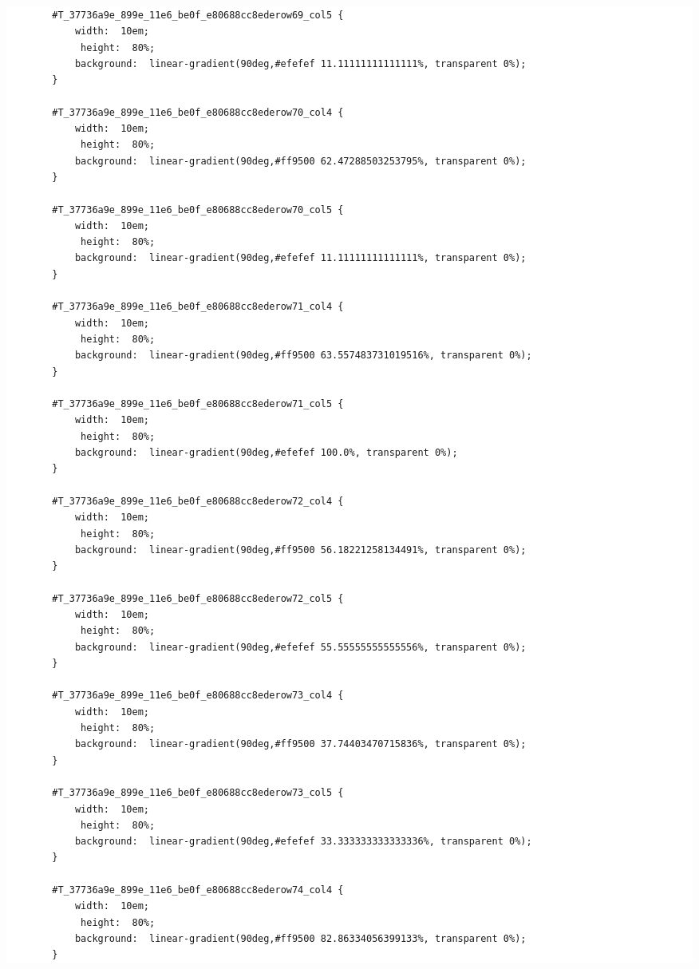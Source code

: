             #T_37736a9e_899e_11e6_be0f_e80688cc8ederow69_col5 {
                width:  10em;
                 height:  80%;
                background:  linear-gradient(90deg,#efefef 11.11111111111111%, transparent 0%);
            }

            #T_37736a9e_899e_11e6_be0f_e80688cc8ederow70_col4 {
                width:  10em;
                 height:  80%;
                background:  linear-gradient(90deg,#ff9500 62.47288503253795%, transparent 0%);
            }

            #T_37736a9e_899e_11e6_be0f_e80688cc8ederow70_col5 {
                width:  10em;
                 height:  80%;
                background:  linear-gradient(90deg,#efefef 11.11111111111111%, transparent 0%);
            }

            #T_37736a9e_899e_11e6_be0f_e80688cc8ederow71_col4 {
                width:  10em;
                 height:  80%;
                background:  linear-gradient(90deg,#ff9500 63.557483731019516%, transparent 0%);
            }

            #T_37736a9e_899e_11e6_be0f_e80688cc8ederow71_col5 {
                width:  10em;
                 height:  80%;
                background:  linear-gradient(90deg,#efefef 100.0%, transparent 0%);
            }

            #T_37736a9e_899e_11e6_be0f_e80688cc8ederow72_col4 {
                width:  10em;
                 height:  80%;
                background:  linear-gradient(90deg,#ff9500 56.18221258134491%, transparent 0%);
            }

            #T_37736a9e_899e_11e6_be0f_e80688cc8ederow72_col5 {
                width:  10em;
                 height:  80%;
                background:  linear-gradient(90deg,#efefef 55.55555555555556%, transparent 0%);
            }

            #T_37736a9e_899e_11e6_be0f_e80688cc8ederow73_col4 {
                width:  10em;
                 height:  80%;
                background:  linear-gradient(90deg,#ff9500 37.74403470715836%, transparent 0%);
            }

            #T_37736a9e_899e_11e6_be0f_e80688cc8ederow73_col5 {
                width:  10em;
                 height:  80%;
                background:  linear-gradient(90deg,#efefef 33.333333333333336%, transparent 0%);
            }

            #T_37736a9e_899e_11e6_be0f_e80688cc8ederow74_col4 {
                width:  10em;
                 height:  80%;
                background:  linear-gradient(90deg,#ff9500 82.86334056399133%, transparent 0%);
            }
